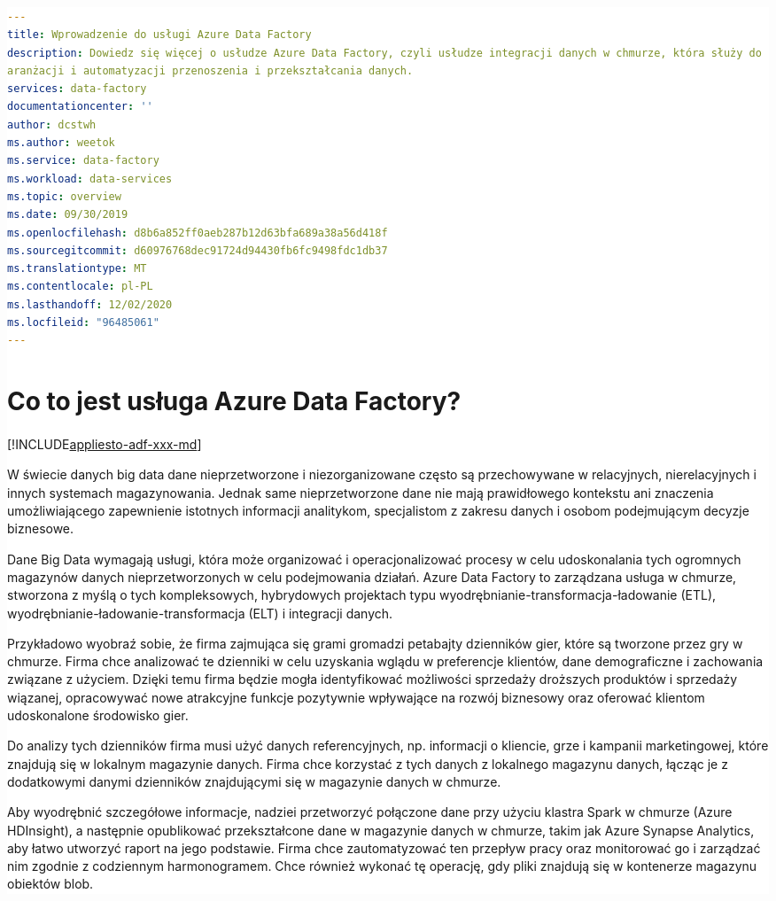```yaml
---
title: Wprowadzenie do usługi Azure Data Factory
description: Dowiedz się więcej o usłudze Azure Data Factory, czyli usłudze integracji danych w chmurze, która służy do aranżacji i automatyzacji przenoszenia i przekształcania danych.
services: data-factory
documentationcenter: ''
author: dcstwh
ms.author: weetok
ms.service: data-factory
ms.workload: data-services
ms.topic: overview
ms.date: 09/30/2019
ms.openlocfilehash: d8b6a852ff0aeb287b12d63bfa689a38a56d418f
ms.sourcegitcommit: d60976768dec91724d94430fb6fc9498fdc1db37
ms.translationtype: MT
ms.contentlocale: pl-PL
ms.lasthandoff: 12/02/2020
ms.locfileid: "96485061"
---
```

# <a name="what-is-azure-data-factory"></a>Co to jest usługa Azure Data Factory?

[!INCLUDE[appliesto-adf-xxx-md](includes/appliesto-adf-xxx-md.md)]

W świecie danych big data dane nieprzetworzone i niezorganizowane często są przechowywane w relacyjnych, nierelacyjnych i innych systemach magazynowania. Jednak same nieprzetworzone dane nie mają prawidłowego kontekstu ani znaczenia umożliwiającego zapewnienie istotnych informacji analitykom, specjalistom z zakresu danych i osobom podejmującym decyzje biznesowe. 

Dane Big Data wymagają usługi, która może organizować i operacjonalizować procesy w celu udoskonalania tych ogromnych magazynów danych nieprzetworzonych w celu podejmowania działań. Azure Data Factory to zarządzana usługa w chmurze, stworzona z myślą o tych kompleksowych, hybrydowych projektach typu wyodrębnianie-transformacja-ładowanie (ETL), wyodrębnianie-ładowanie-transformacja (ELT) i integracji danych.

Przykładowo wyobraź sobie, że firma zajmująca się grami gromadzi petabajty dzienników gier, które są tworzone przez gry w chmurze. Firma chce analizować te dzienniki w celu uzyskania wglądu w preferencje klientów, dane demograficzne i zachowania związane z użyciem. Dzięki temu firma będzie mogła identyfikować możliwości sprzedaży droższych produktów i sprzedaży wiązanej, opracowywać nowe atrakcyjne funkcje pozytywnie wpływające na rozwój biznesowy oraz oferować klientom udoskonalone środowisko gier.

Do analizy tych dzienników firma musi użyć danych referencyjnych, np. informacji o kliencie, grze i kampanii marketingowej, które znajdują się w lokalnym magazynie danych. Firma chce korzystać z tych danych z lokalnego magazynu danych, łącząc je z dodatkowymi danymi dzienników znajdującymi się w magazynie danych w chmurze. 

Aby wyodrębnić szczegółowe informacje, nadziei przetworzyć połączone dane przy użyciu klastra Spark w chmurze (Azure HDInsight), a następnie opublikować przekształcone dane w magazynie danych w chmurze, takim jak Azure Synapse Analytics, aby łatwo utworzyć raport na jego podstawie. Firma chce zautomatyzować ten przepływ pracy oraz monitorować go i zarządzać nim zgodnie z codziennym harmonogramem. Chce również wykonać tę operację, gdy pliki znajdują się w kontenerze magazynu obiektów blob.
